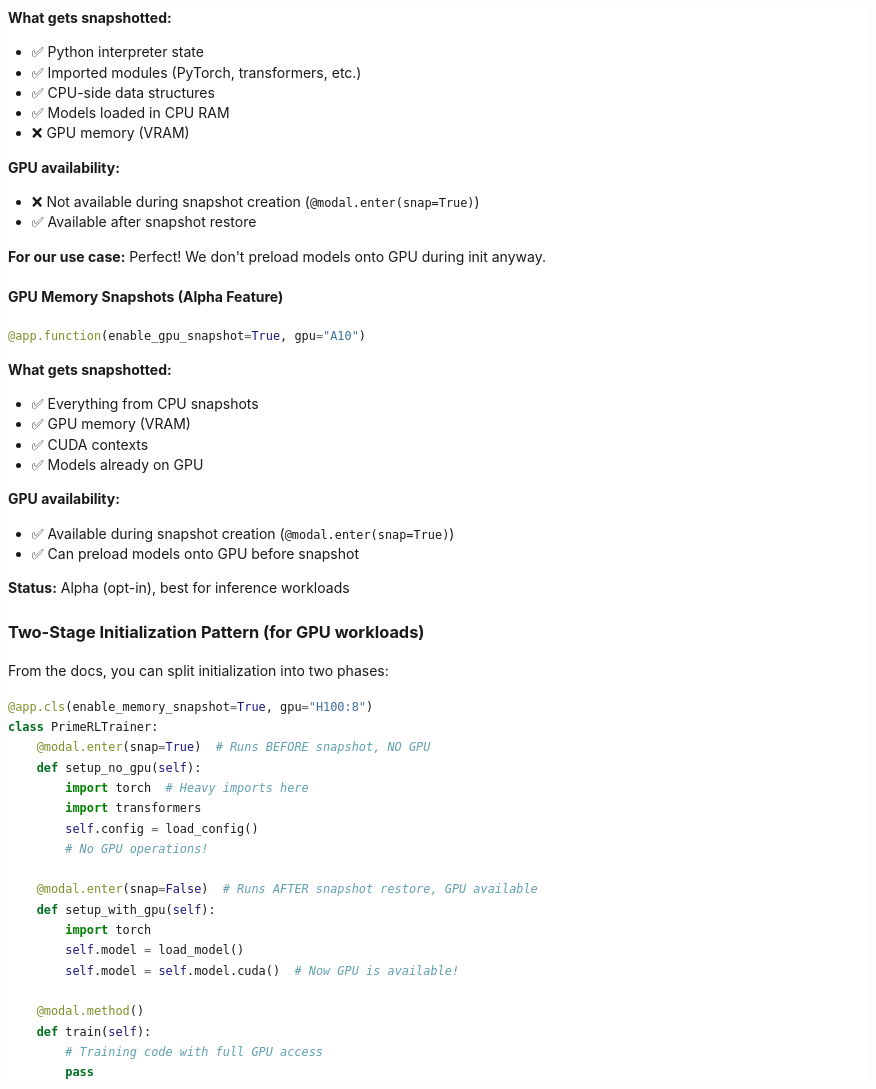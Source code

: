 **What gets snapshotted:**
- ✅ Python interpreter state
- ✅ Imported modules (PyTorch, transformers, etc.)
- ✅ CPU-side data structures
- ✅ Models loaded in CPU RAM
- ❌ GPU memory (VRAM)

**GPU availability:**
- ❌ Not available during snapshot creation (`@modal.enter(snap=True)`)
- ✅ Available after snapshot restore

**For our use case:** Perfect! We don't preload models onto GPU during init anyway.

#### GPU Memory Snapshots (Alpha Feature)
```python
@app.function(enable_gpu_snapshot=True, gpu="A10")
```

**What gets snapshotted:**
- ✅ Everything from CPU snapshots
- ✅ GPU memory (VRAM)
- ✅ CUDA contexts
- ✅ Models already on GPU

**GPU availability:**
- ✅ Available during snapshot creation (`@modal.enter(snap=True)`)
- ✅ Can preload models onto GPU before snapshot

**Status:** Alpha (opt-in), best for inference workloads

### Two-Stage Initialization Pattern (for GPU workloads)

From the docs, you can split initialization into two phases:

```python
@app.cls(enable_memory_snapshot=True, gpu="H100:8")
class PrimeRLTrainer:
    @modal.enter(snap=True)  # Runs BEFORE snapshot, NO GPU
    def setup_no_gpu(self):
        import torch  # Heavy imports here
        import transformers
        self.config = load_config()
        # No GPU operations!
    
    @modal.enter(snap=False)  # Runs AFTER snapshot restore, GPU available
    def setup_with_gpu(self):
        import torch
        self.model = load_model()
        self.model = self.model.cuda()  # Now GPU is available!
    
    @modal.method()
    def train(self):
        # Training code with full GPU access
        pass
```
